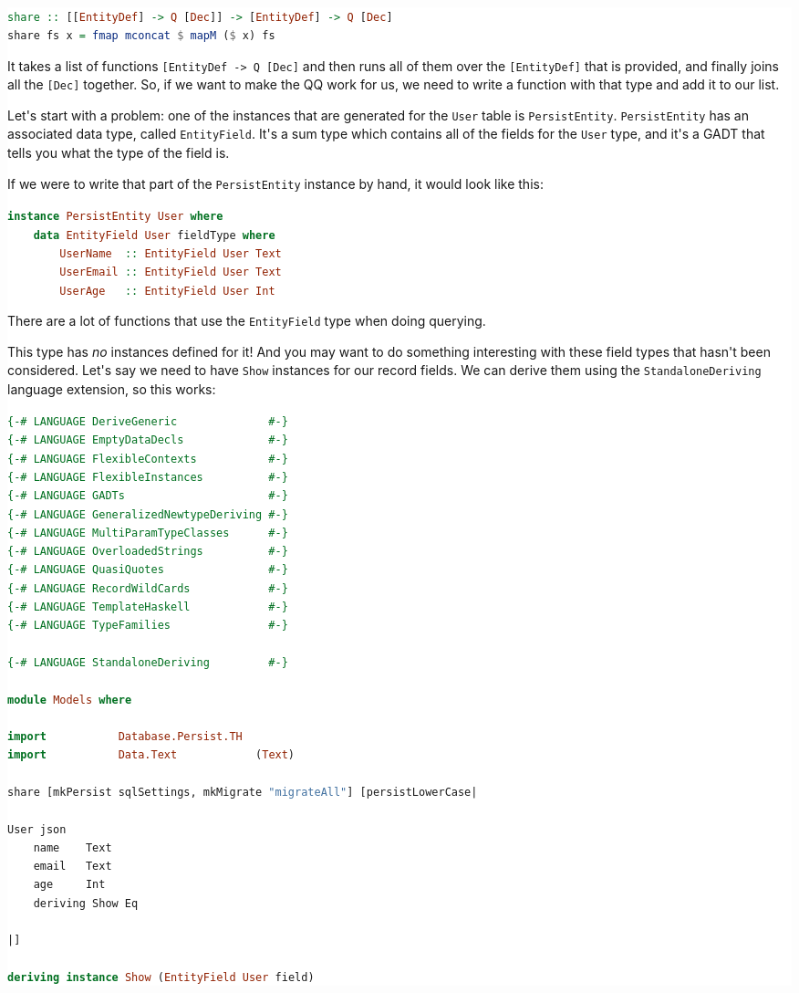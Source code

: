 ```haskell
share :: [[EntityDef] -> Q [Dec]] -> [EntityDef] -> Q [Dec]
share fs x = fmap mconcat $ mapM ($ x) fs
```

It takes a list of functions `[EntityDef -> Q [Dec]` and then runs all of them over the `[EntityDef]` that is provided, and finally joins all the `[Dec]` together.
So, if we want to make the QQ work for us, we need to write a function with that type and add it to our list.

Let's start with a problem: one of the instances that are generated for the `User` table is `PersistEntity`.
`PersistEntity` has an associated data type, called `EntityField`.
It's a sum type which contains all of the fields for the `User` type, and it's a GADT that tells you what the type of the field is.

If we were to write that part of the `PersistEntity` instance by hand, it would look like this:

```haskell
instance PersistEntity User where
    data EntityField User fieldType where
        UserName  :: EntityField User Text
        UserEmail :: EntityField User Text
        UserAge   :: EntityField User Int
```

There are a lot of functions that use the `EntityField` type when doing querying.

This type has *no* instances defined for it!
And you may want to do something interesting with these field types that hasn't been considered.
Let's say we need to have `Show` instances for our record fields.
We can derive them using the `StandaloneDeriving` language extension, so this works:

```haskell
{-# LANGUAGE DeriveGeneric              #-}
{-# LANGUAGE EmptyDataDecls             #-}
{-# LANGUAGE FlexibleContexts           #-}
{-# LANGUAGE FlexibleInstances          #-}
{-# LANGUAGE GADTs                      #-}
{-# LANGUAGE GeneralizedNewtypeDeriving #-}
{-# LANGUAGE MultiParamTypeClasses      #-}
{-# LANGUAGE OverloadedStrings          #-}
{-# LANGUAGE QuasiQuotes                #-}
{-# LANGUAGE RecordWildCards            #-}
{-# LANGUAGE TemplateHaskell            #-}
{-# LANGUAGE TypeFamilies               #-}

{-# LANGUAGE StandaloneDeriving         #-}

module Models where

import           Database.Persist.TH  
import           Data.Text            (Text)

share [mkPersist sqlSettings, mkMigrate "migrateAll"] [persistLowerCase|

User json
    name    Text
    email   Text
    age     Int
    deriving Show Eq

|]

deriving instance Show (EntityField User field)
```
